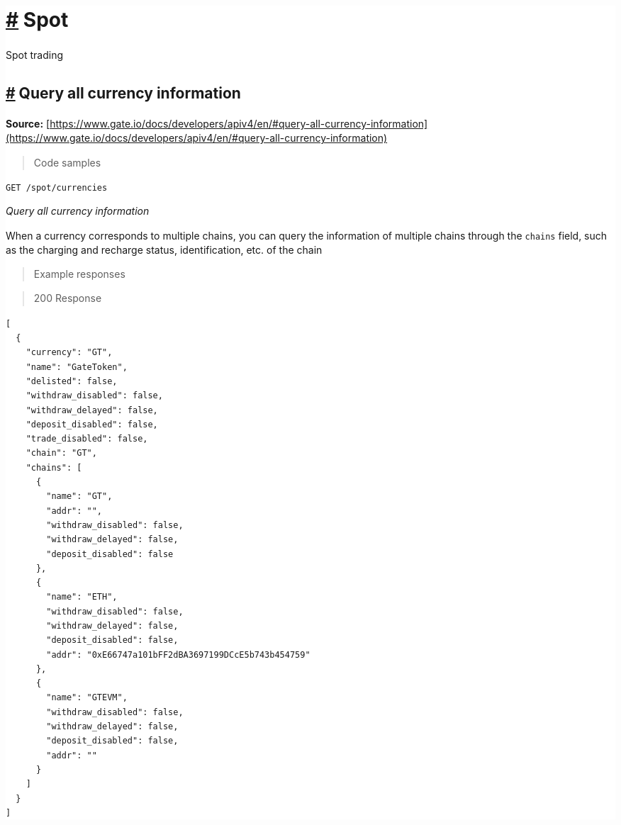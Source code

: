 # [#](#spot) Spot

Spot trading

## [#](#query-all-currency-information) Query all currency information

**Source:**
[https://www.gate.io/docs/developers/apiv4/en/#query-all-currency-information](https://www.gate.io/docs/developers/apiv4/en/#query-all-currency-information)

> Code samples

`GET /spot/currencies`

_Query all currency information_

When a currency corresponds to multiple chains, you can query the information of
multiple chains through the `chains` field, such as the charging and recharge
status, identification, etc. of the chain

> Example responses

> 200 Response

```
[
  {
    "currency": "GT",
    "name": "GateToken",
    "delisted": false,
    "withdraw_disabled": false,
    "withdraw_delayed": false,
    "deposit_disabled": false,
    "trade_disabled": false,
    "chain": "GT",
    "chains": [
      {
        "name": "GT",
        "addr": "",
        "withdraw_disabled": false,
        "withdraw_delayed": false,
        "deposit_disabled": false
      },
      {
        "name": "ETH",
        "withdraw_disabled": false,
        "withdraw_delayed": false,
        "deposit_disabled": false,
        "addr": "0xE66747a101bFF2dBA3697199DCcE5b743b454759"
      },
      {
        "name": "GTEVM",
        "withdraw_disabled": false,
        "withdraw_delayed": false,
        "deposit_disabled": false,
        "addr": ""
      }
    ]
  }
]
```
